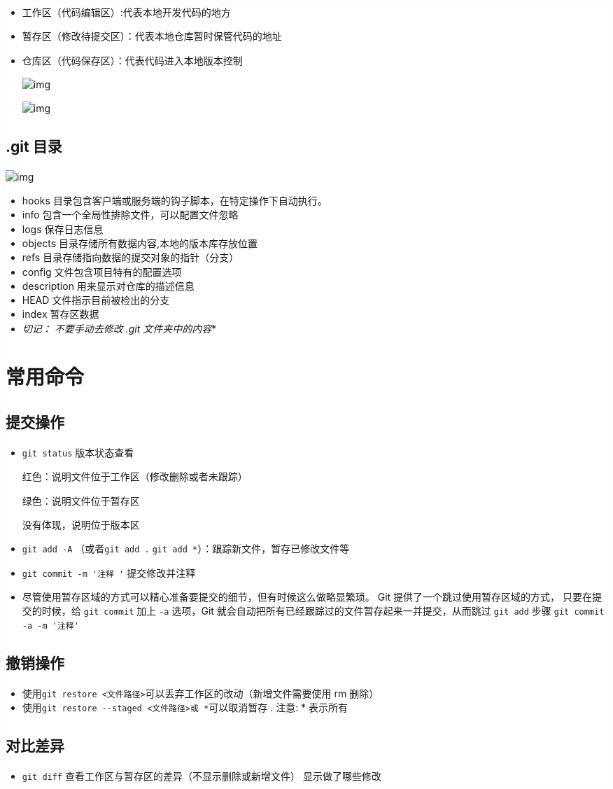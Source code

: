 - 工作区（代码编辑区）:代表本地开发代码的地方

- 暂存区（修改待提交区）：代表本地仓库暂时保管代码的地址

- 仓库区（代码保存区）：代表代码进入本地版本控制

  ![img](https://tva1.sinaimg.cn/large/007S8ZIlgy1gfds2r9qogj310e0ddmx6.jpg)

  ![img](https://tva1.sinaimg.cn/large/007S8ZIlgy1gfdwjw3fg5j30ih0cu0ta.jpg)

## .git 目录

![img](https://tva1.sinaimg.cn/large/007S8ZIlgy1gfdswnmnspj30w20icjrr.jpg)

- hooks 目录包含客户端或服务端的钩子脚本，在特定操作下自动执行。
- info 包含一个全局性排除文件，可以配置文件忽略
- logs 保存日志信息
- objects 目录存储所有数据内容,本地的版本库存放位置
- refs 目录存储指向数据的提交对象的指针（分支）
- config 文件包含项目特有的配置选项
- description 用来显示对仓库的描述信息
- HEAD 文件指示目前被检出的分支
- index 暂存区数据
- *切记： 不要手动去修改 .git 文件夹中的内容**

# 常用命令

## 提交操作

- `git status` 版本状态查看

  红色：说明文件位于工作区（修改删除或者未跟踪）

  绿色：说明文件位于暂存区

  没有体现，说明位于版本区

- `git add -A` （或者`git add .` `git add *`）：跟踪新文件，暂存已修改文件等

- `git commit -m '注释 '` 提交修改并注释

- 尽管使用暂存区域的方式可以精心准备要提交的细节，但有时候这么做略显繁琐。 Git 提供了一个跳过使用暂存区域的方式， 只要在提交的时候，给 `git commit` 加上 `-a` 选项，Git 就会自动把所有已经跟踪过的文件暂存起来一并提交，从而跳过 `git add` 步骤 `git commit -a -m '注释'`

## 撤销操作

- 使用`git restore <文件路径>`可以丢弃工作区的改动（新增文件需要使用 rm 删除）
- 使用`git restore --staged <文件路径>或 *`可以取消暂存 . 注意: * 表示所有

## 对比差异

- `git diff` 查看工作区与暂存区的差异（不显示删除或新增文件） 显示做了哪些修改
